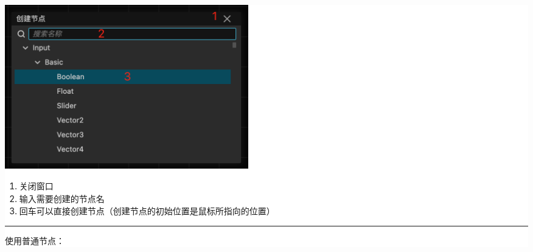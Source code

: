 <img src="readme/创建节点菜单.png" width="400px">

1. 关闭窗口
2. 输入需要创建的节点名
3. 回车可以直接创建节点（创建节点的初始位置是鼠标所指向的位置）

---

使用普通节点：
